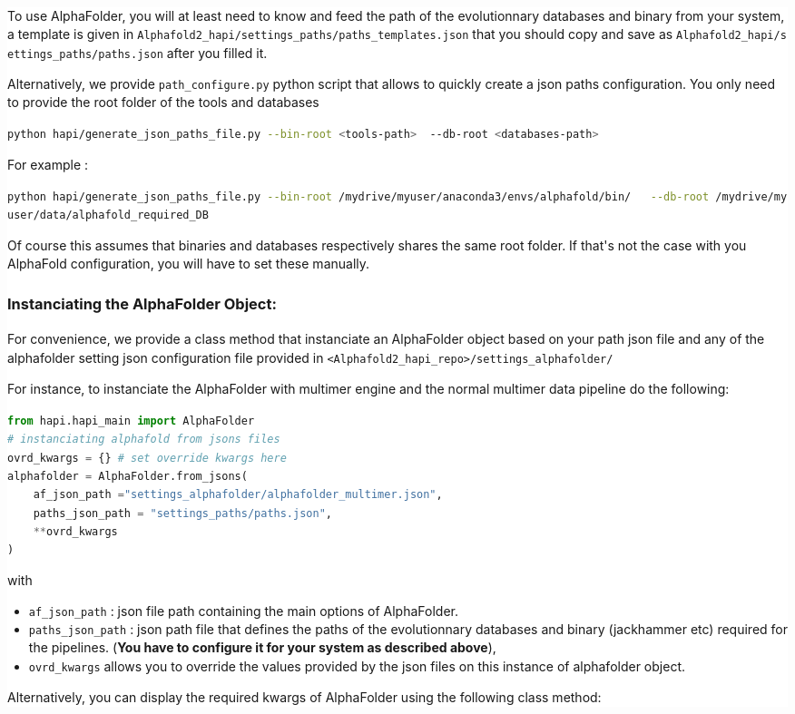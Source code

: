 To use AlphaFolder, you will at least need to know and feed the path of the evolutionnary databases and binary from your system, a template is given in `Alphafold2_hapi/settings_paths/paths_templates.json` that you should copy 
and save as `Alphafold2_hapi/settings_paths/paths.json` after you filled it.




Alternatively, we provide  `path_configure.py` python script 
that allows to quickly create a json paths configuration. You only need to provide the root folder of the tools and databases
```bash
python hapi/generate_json_paths_file.py --bin-root <tools-path>  --db-root <databases-path>
```

For example  :

```bash
python hapi/generate_json_paths_file.py --bin-root /mydrive/myuser/anaconda3/envs/alphafold/bin/   --db-root /mydrive/myuser/data/alphafold_required_DB
```

Of course this assumes that binaries and databases respectively shares the same root folder. If that's not the case with you AlphaFold configuration, you will have to set these manually.





### **Instanciating the AlphaFolder Object:** 

For convenience, we provide a class method that instanciate an AlphaFolder object
based on your path json file and any of the alphafolder setting json configuration file provided in  `<Alphafold2_hapi_repo>/settings_alphafolder/`

For instance, to instanciate the AlphaFolder with multimer engine and the normal multimer data pipeline do the following:

```python
from hapi.hapi_main import AlphaFolder
# instanciating alphafold from jsons files
ovrd_kwargs = {} # set override kwargs here
alphafolder = AlphaFolder.from_jsons(
    af_json_path ="settings_alphafolder/alphafolder_multimer.json",
    paths_json_path = "settings_paths/paths.json",
    **ovrd_kwargs
)
```
with 
-  `af_json_path` : json file path containing the main options of AlphaFolder.
-  `paths_json_path` : json path file that defines the paths of the evolutionnary databases and binary (jackhammer etc) required for the pipelines. (**You have to configure it for  your system as described above**), 
- `ovrd_kwargs` allows you to override the values provided by the json files on this instance of alphafolder object.




Alternatively, you can display the required kwargs of AlphaFolder using the following class method:
